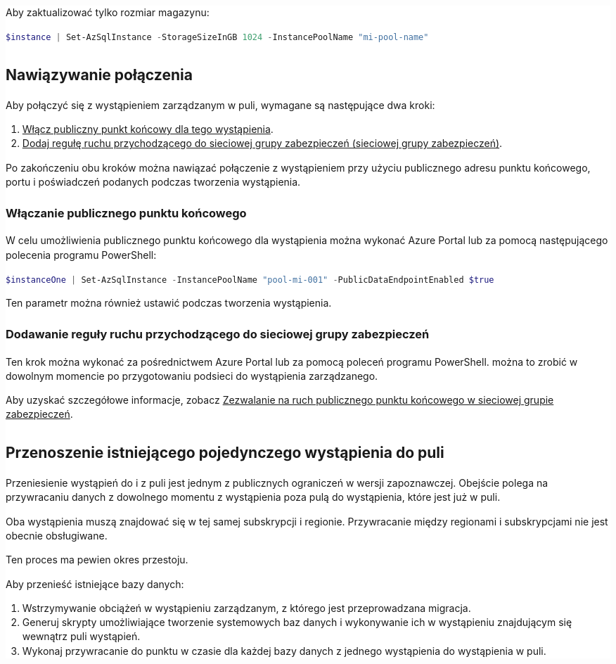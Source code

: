 
Aby zaktualizować tylko rozmiar magazynu:

```powershell
$instance | Set-AzSqlInstance -StorageSizeInGB 1024 -InstancePoolName "mi-pool-name"
```

## <a name="connect"></a>Nawiązywanie połączenia 

Aby połączyć się z wystąpieniem zarządzanym w puli, wymagane są następujące dwa kroki:

1. [Włącz publiczny punkt końcowy dla tego wystąpienia](#enable-the-public-endpoint).
2. [Dodaj regułę ruchu przychodzącego do sieciowej grupy zabezpieczeń (sieciowej grupy zabezpieczeń)](#add-an-inbound-rule-to-the-network-security-group).

Po zakończeniu obu kroków można nawiązać połączenie z wystąpieniem przy użyciu publicznego adresu punktu końcowego, portu i poświadczeń podanych podczas tworzenia wystąpienia. 

### <a name="enable-the-public-endpoint"></a>Włączanie publicznego punktu końcowego

W celu umożliwienia publicznego punktu końcowego dla wystąpienia można wykonać Azure Portal lub za pomocą następującego polecenia programu PowerShell:


```powershell
$instanceOne | Set-AzSqlInstance -InstancePoolName "pool-mi-001" -PublicDataEndpointEnabled $true
```

Ten parametr można również ustawić podczas tworzenia wystąpienia.

### <a name="add-an-inbound-rule-to-the-network-security-group"></a>Dodawanie reguły ruchu przychodzącego do sieciowej grupy zabezpieczeń 

Ten krok można wykonać za pośrednictwem Azure Portal lub za pomocą poleceń programu PowerShell. można to zrobić w dowolnym momencie po przygotowaniu podsieci do wystąpienia zarządzanego.

Aby uzyskać szczegółowe informacje, zobacz [Zezwalanie na ruch publicznego punktu końcowego w sieciowej grupie zabezpieczeń](public-endpoint-configure.md#allow-public-endpoint-traffic-on-the-network-security-group).


## <a name="move-an-existing-single-instance-to-a-pool"></a>Przenoszenie istniejącego pojedynczego wystąpienia do puli
 
Przeniesienie wystąpień do i z puli jest jednym z publicznych ograniczeń w wersji zapoznawczej. Obejście polega na przywracaniu danych z dowolnego momentu z wystąpienia poza pulą do wystąpienia, które jest już w puli. 

Oba wystąpienia muszą znajdować się w tej samej subskrypcji i regionie. Przywracanie między regionami i subskrypcjami nie jest obecnie obsługiwane.

Ten proces ma pewien okres przestoju.

Aby przenieść istniejące bazy danych:

1. Wstrzymywanie obciążeń w wystąpieniu zarządzanym, z którego jest przeprowadzana migracja.
2. Generuj skrypty umożliwiające tworzenie systemowych baz danych i wykonywanie ich w wystąpieniu znajdującym się wewnątrz puli wystąpień.
3. Wykonaj przywracanie do punktu w czasie dla każdej bazy danych z jednego wystąpienia do wystąpienia w puli.
